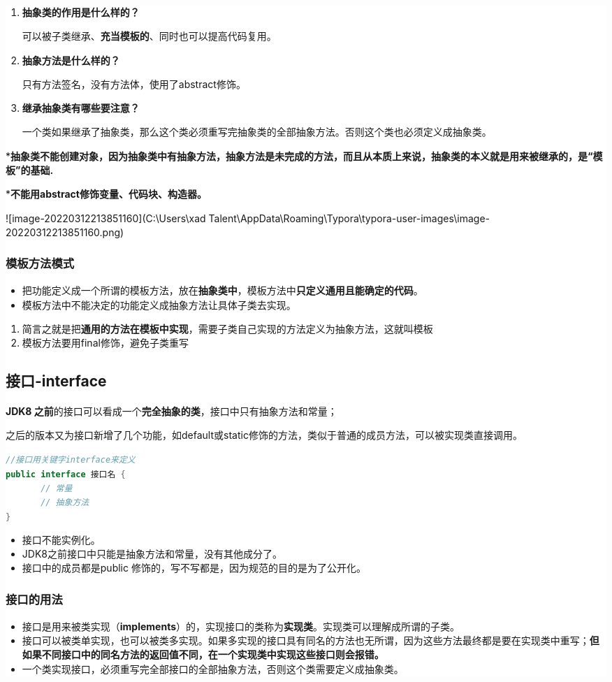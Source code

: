 1. **抽象类的作用是什么样的？**

   可以被子类继承、**充当模板的**、同时也可以提高代码复用。

2. **抽象方法是什么样的？**

   只有方法签名，没有方法体，使用了abstract修饰。

3. **继承抽象类有哪些要注意？**

   一个类如果继承了抽象类，那么这个类必须重写完抽象类的全部抽象方法。否则这个类也必须定义成抽象类。

   

***抽象类不能创建对象，因为抽象类中有抽象方法，抽象方法是未完成的方法，而且从本质上来说，抽象类的本义就是用来被继承的，是“模板”的基础.**

***不能用abstract修饰变量、代码块、构造器。**



![image-20220312213851160](C:\Users\xad Talent\AppData\Roaming\Typora\typora-user-images\image-20220312213851160.png)

### 模板方法模式

- 把功能定义成一个所谓的模板方法，放在**抽象类中**，模板方法中**只定义通用且能确定的代码**。
- 模板方法中不能决定的功能定义成抽象方法让具体子类去实现。



1. 简言之就是把**通用的方法在模板中实现**，需要子类自己实现的方法定义为抽象方法，这就叫模板
2. 模板方法要用final修饰，避免子类重写





## 接口-interface

**JDK8 之前**的接口可以看成一个**完全抽象的类**，接口中只有抽象方法和常量；

之后的版本又为接口新增了几个功能，如default或static修饰的方法，类似于普通的成员方法，可以被实现类直接调用。

```java
//接口用关键字interface来定义
public interface 接口名 {
       // 常量
       // 抽象方法
} 

```

- 接口不能实例化。
- JDK8之前接口中只能是抽象方法和常量，没有其他成分了。
- 接口中的成员都是public 修饰的，写不写都是，因为规范的目的是为了公开化。



### 接口的用法

- 接口是用来被类实现（**implements**）的，实现接口的类称为**实现类**。实现类可以理解成所谓的子类。
- 接口可以被类单实现，也可以被类多实现。如果多实现的接口具有同名的方法也无所谓，因为这些方法最终都是要在实现类中重写；**但如果不同接口中的同名方法的返回值不同，在一个实现类中实现这些接口则会报错。**
- 一个类实现接口，必须重写完全部接口的全部抽象方法，否则这个类需要定义成抽象类。

